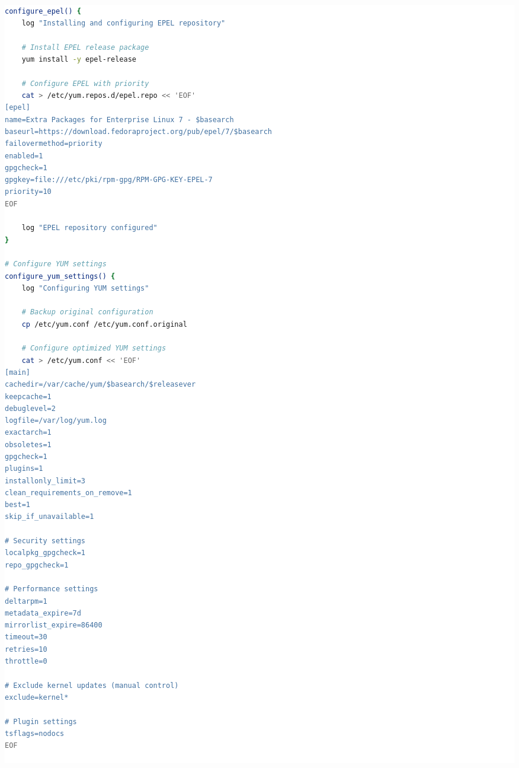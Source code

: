 ```bash
configure_epel() {
    log "Installing and configuring EPEL repository"
    
    # Install EPEL release package
    yum install -y epel-release
    
    # Configure EPEL with priority
    cat > /etc/yum.repos.d/epel.repo << 'EOF'
[epel]
name=Extra Packages for Enterprise Linux 7 - $basearch
baseurl=https://download.fedoraproject.org/pub/epel/7/$basearch
failovermethod=priority
enabled=1
gpgcheck=1
gpgkey=file:///etc/pki/rpm-gpg/RPM-GPG-KEY-EPEL-7
priority=10
EOF
    
    log "EPEL repository configured"
}

# Configure YUM settings
configure_yum_settings() {
    log "Configuring YUM settings"
    
    # Backup original configuration
    cp /etc/yum.conf /etc/yum.conf.original
    
    # Configure optimized YUM settings
    cat > /etc/yum.conf << 'EOF'
[main]
cachedir=/var/cache/yum/$basearch/$releasever
keepcache=1
debuglevel=2
logfile=/var/log/yum.log
exactarch=1
obsoletes=1
gpgcheck=1
plugins=1
installonly_limit=3
clean_requirements_on_remove=1
best=1
skip_if_unavailable=1

# Security settings
localpkg_gpgcheck=1
repo_gpgcheck=1

# Performance settings
deltarpm=1
metadata_expire=7d
mirrorlist_expire=86400
timeout=30
retries=10
throttle=0

# Exclude kernel updates (manual control)
exclude=kernel*

# Plugin settings
tsflags=nodocs
EOF
    
```